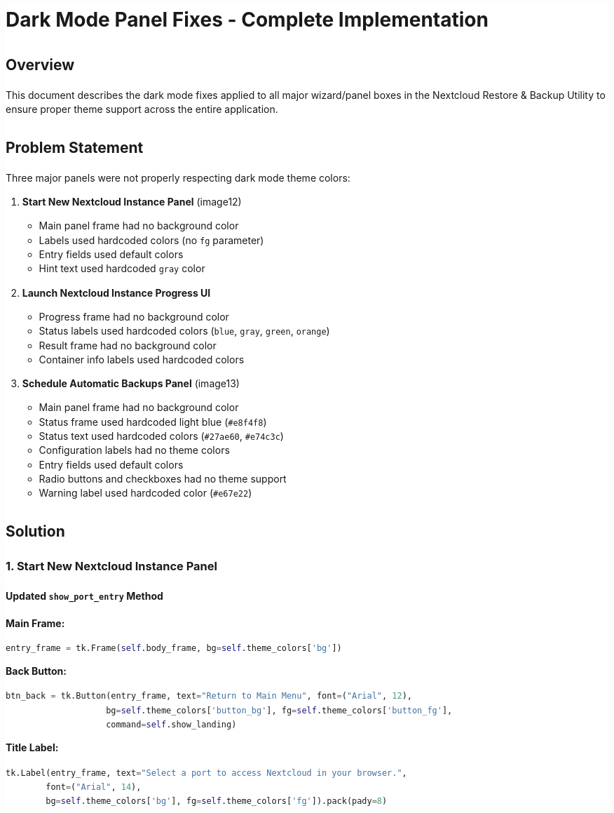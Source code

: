 # Dark Mode Panel Fixes - Complete Implementation

## Overview

This document describes the dark mode fixes applied to all major wizard/panel boxes in the Nextcloud Restore & Backup Utility to ensure proper theme support across the entire application.

## Problem Statement

Three major panels were not properly respecting dark mode theme colors:

1. **Start New Nextcloud Instance Panel** (image12)
   - Main panel frame had no background color
   - Labels used hardcoded colors (no `fg` parameter)
   - Entry fields used default colors
   - Hint text used hardcoded `gray` color

2. **Launch Nextcloud Instance Progress UI**
   - Progress frame had no background color
   - Status labels used hardcoded colors (`blue`, `gray`, `green`, `orange`)
   - Result frame had no background color
   - Container info labels used hardcoded colors

3. **Schedule Automatic Backups Panel** (image13)
   - Main panel frame had no background color
   - Status frame used hardcoded light blue (`#e8f4f8`)
   - Status text used hardcoded colors (`#27ae60`, `#e74c3c`)
   - Configuration labels had no theme colors
   - Entry fields used default colors
   - Radio buttons and checkboxes had no theme support
   - Warning label used hardcoded color (`#e67e22`)

## Solution

### 1. Start New Nextcloud Instance Panel

#### Updated `show_port_entry` Method

**Main Frame:**
```python
entry_frame = tk.Frame(self.body_frame, bg=self.theme_colors['bg'])
```

**Back Button:**
```python
btn_back = tk.Button(entry_frame, text="Return to Main Menu", font=("Arial", 12), 
                    bg=self.theme_colors['button_bg'], fg=self.theme_colors['button_fg'],
                    command=self.show_landing)
```

**Title Label:**
```python
tk.Label(entry_frame, text="Select a port to access Nextcloud in your browser.", 
        font=("Arial", 14),
        bg=self.theme_colors['bg'], fg=self.theme_colors['fg']).pack(pady=8)
```
